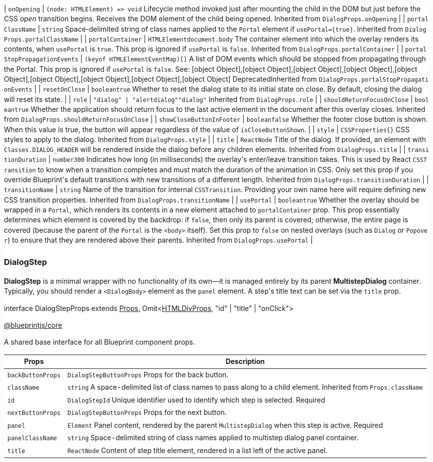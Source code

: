 | `onOpening` | `(node: HTMLElement) => void` Lifecycle method invoked just after mounting the child in the DOM but just before the CSS *open* transition begins. Receives the DOM element of the child being opened.  Inherited from `DialogProps.onOpening` |
| `portalClassName` | `string` Space-delimited string of class names applied to the `Portal` element if `usePortal={true}`.  Inherited from `DialogProps.portalClassName` |
| `portalContainer` | `HTMLElementdocument.body` The container element into which the overlay renders its contents, when `usePortal` is `true`. This prop is ignored if `usePortal` is `false`.  Inherited from `DialogProps.portalContainer` |
| `portalStopPropagationEvents` | `(keyof HTMLElementEventMap)[]` A list of DOM events which should be stopped from propagating through the Portal. This prop is ignored if `usePortal` is `false`.  See: [object Object],[object Object],[object Object],[object Object],[object Object],[object Object],[object Object],[object Object],[object Object]  DeprecatedInherited from `DialogProps.portalStopPropagationEvents` |
| `resetOnClose` | `booleantrue` Whether to reset the dialog state to its initial state on close. By default, closing the dialog will reset its state. |
| `role` | `"dialog" | "alertdialog""dialog"`   Inherited from `DialogProps.role` |
| `shouldReturnFocusOnClose` | `booleantrue` Whether the application should return focus to the last active element in the document after this overlay closes.  Inherited from `DialogProps.shouldReturnFocusOnClose` |
| `showCloseButtonInFooter` | `booleanfalse` Whether the footer close button is shown. When this value is true, the button will appear regardless of the value of `isCloseButtonShown`. |
| `style` | `CSSProperties{}` CSS styles to apply to the dialog.  Inherited from `DialogProps.style` |
| `title` | `ReactNode` Title of the dialog. If provided, an element with `Classes.DIALOG_HEADER` will be rendered inside the dialog before any children elements.  Inherited from `DialogProps.title` |
| `transitionDuration` | `number300` Indicates how long (in milliseconds) the overlay's enter/leave transition takes. This is used by React `CSSTransition` to know when a transition completes and must match the duration of the animation in CSS. Only set this prop if you override Blueprint's default transitions with new transitions of a different length.  Inherited from `DialogProps.transitionDuration` |
| `transitionName` | `string` Name of the transition for internal `CSSTransition`. Providing your own name here will require defining new CSS transition properties.  Inherited from `DialogProps.transitionName` |
| `usePortal` | `booleantrue` Whether the overlay should be wrapped in a `Portal`, which renders its contents in a new element attached to `portalContainer` prop.  This prop essentially determines which element is covered by the backdrop: if `false`, then only its parent is covered; otherwise, the entire page is covered (because the parent of the `Portal` is the `<body>` itself).  Set this prop to `false` on nested overlays (such as `Dialog` or `Popover`) to ensure that they are rendered above their parents.  Inherited from `DialogProps.usePortal` |

### DialogStep

**DialogStep** is a minimal wrapper with no functionality of its own—it is managed entirely by its parent
**MultistepDialog** container. Typically, you should render a `<DialogBody>` element as the `panel` element. A step's
title text can be set via the `title` prop.

interface DialogStepProps extends [Props](#api/Props), Omit<[HTMLDivProps](#api/HTMLDivProps), "id" | "title" | "onClick">

[@blueprintjs/core](https://github.com/palantir/blueprint/blob/d356c8eea/packages/core/src/components/dialog/dialogStep.tsx#L27)

A shared base interface for all Blueprint component props.

| Props | Description |
| --- | --- |
| `backButtonProps` | `DialogStepButtonProps` Props for the back button. |
| `className` | `string` A space-delimited list of class names to pass along to a child element.  Inherited from `Props.className` |
| `id` | `DialogStepId` Unique identifier used to identify which step is selected.  Required |
| `nextButtonProps` | `DialogStepButtonProps` Props for the next button. |
| `panel` | `Element` Panel content, rendered by the parent `MultistepDialog` when this step is active.  Required |
| `panelClassName` | `string` Space-delimited string of class names applied to multistep dialog panel container. |
| `title` | `ReactNode` Content of step title element, rendered in a list left of the active panel. |